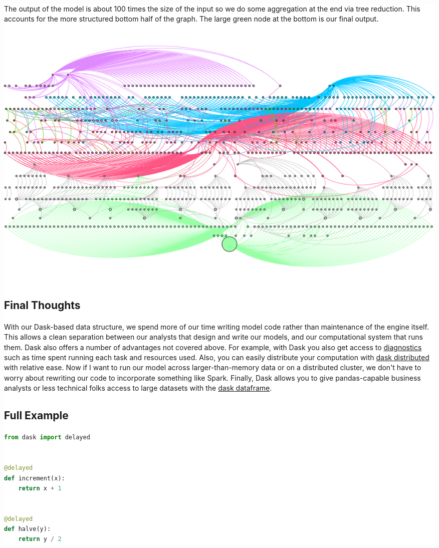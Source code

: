 The output of the model is about 100 times the size of the input so we do some aggregation at the end via tree reduction. This accounts for the more structured bottom half of the graph. The large green node at the bottom is our final output.

<a href="/images/credit_models/simple-agg.svg">
  <img src="/images/credit_models/simple-agg.svg"
       alt="zoomed agg section"
       width="100%"></a>


## Final Thoughts

With our Dask-based data structure, we spend more of our time writing model code rather than maintenance of the engine itself. This allows a clean separation between our analysts that design and write our models, and our computational system that runs them.  Dask also offers a number of advantages not covered above. For example, with Dask you also get access to [diagnostics](https://distributed.readthedocs.io/en/latest/web.html) such as time spent running each task and resources used. Also, you can easily distribute your computation with [dask distributed](https://distributed.readthedocs.io/en/latest/) with relative ease. Now if I want to run our model across larger-than-memory data or on a distributed cluster, we don't have to worry about rewriting our code to incorporate something like Spark. Finally, Dask allows you to give pandas-capable business analysts or less technical folks access to large datasets with the [dask dataframe](http://dask.pydata.org/en/latest/dataframe.html).


## Full Example

```python
from dask import delayed


@delayed
def increment(x):
    return x + 1


@delayed
def halve(y):
    return y / 2

```